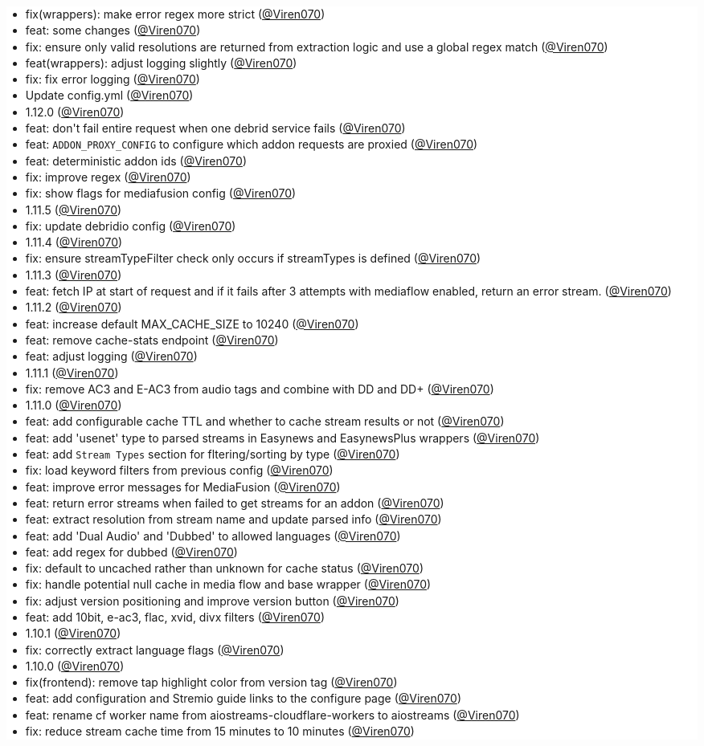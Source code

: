 - fix(wrappers): make error regex more strict ([@Viren070](https://github.com/Viren070))
- feat: some changes ([@Viren070](https://github.com/Viren070))
- fix: ensure only valid resolutions are returned from extraction logic and use a global regex match ([@Viren070](https://github.com/Viren070))
- feat(wrappers): adjust logging slightly ([@Viren070](https://github.com/Viren070))
- fix: fix error logging ([@Viren070](https://github.com/Viren070))
- Update config.yml ([@Viren070](https://github.com/Viren070))
- 1.12.0 ([@Viren070](https://github.com/Viren070))
- feat: don't fail entire request when one debrid service fails ([@Viren070](https://github.com/Viren070))
- feat: `ADDON_PROXY_CONFIG` to configure which addon requests are proxied ([@Viren070](https://github.com/Viren070))
- feat: deterministic addon ids ([@Viren070](https://github.com/Viren070))
- fix: improve regex ([@Viren070](https://github.com/Viren070))
- fix: show flags for mediafusion config ([@Viren070](https://github.com/Viren070))
- 1.11.5 ([@Viren070](https://github.com/Viren070))
- fix: update debridio config ([@Viren070](https://github.com/Viren070))
- 1.11.4 ([@Viren070](https://github.com/Viren070))
- fix: ensure streamTypeFilter check only occurs if streamTypes is defined ([@Viren070](https://github.com/Viren070))
- 1.11.3 ([@Viren070](https://github.com/Viren070))
- feat: fetch IP at start of request and if it fails after 3 attempts with mediaflow enabled, return an error stream. ([@Viren070](https://github.com/Viren070))
- 1.11.2 ([@Viren070](https://github.com/Viren070))
- feat: increase default MAX_CACHE_SIZE to 10240 ([@Viren070](https://github.com/Viren070))
- feat: remove cache-stats endpoint ([@Viren070](https://github.com/Viren070))
- feat: adjust logging ([@Viren070](https://github.com/Viren070))
- 1.11.1 ([@Viren070](https://github.com/Viren070))
- fix: remove AC3 and E-AC3 from audio tags and combine with DD and DD+ ([@Viren070](https://github.com/Viren070))
- 1.11.0 ([@Viren070](https://github.com/Viren070))
- feat: add configurable cache TTL and whether to cache stream results or not ([@Viren070](https://github.com/Viren070))
- feat: add 'usenet' type to parsed streams in Easynews and EasynewsPlus wrappers ([@Viren070](https://github.com/Viren070))
- feat: add `Stream Types` section for fltering/sorting by type ([@Viren070](https://github.com/Viren070))
- fix: load keyword filters from previous config ([@Viren070](https://github.com/Viren070))
- feat: improve error messages for MediaFusion ([@Viren070](https://github.com/Viren070))
- feat: return error streams when failed to get streams for an addon ([@Viren070](https://github.com/Viren070))
- feat: extract resolution from stream name and update parsed info ([@Viren070](https://github.com/Viren070))
- feat: add 'Dual Audio' and 'Dubbed' to allowed languages ([@Viren070](https://github.com/Viren070))
- feat: add regex for dubbed ([@Viren070](https://github.com/Viren070))
- fix: default to uncached rather than unknown for cache status ([@Viren070](https://github.com/Viren070))
- fix: handle potential null cache in media flow and base wrapper ([@Viren070](https://github.com/Viren070))
- fix: adjust version positioning and improve version button ([@Viren070](https://github.com/Viren070))
- feat: add 10bit, e-ac3, flac, xvid, divx filters ([@Viren070](https://github.com/Viren070))
- 1.10.1 ([@Viren070](https://github.com/Viren070))
- fix: correctly extract language flags ([@Viren070](https://github.com/Viren070))
- 1.10.0 ([@Viren070](https://github.com/Viren070))
- fix(frontend): remove tap highlight color from version tag ([@Viren070](https://github.com/Viren070))
- feat: add configuration and Stremio guide links to the configure page ([@Viren070](https://github.com/Viren070))
- feat: rename cf worker name from aiostreams-cloudflare-workers to aiostreams ([@Viren070](https://github.com/Viren070))
- fix: reduce stream cache time from 15 minutes to 10 minutes ([@Viren070](https://github.com/Viren070))